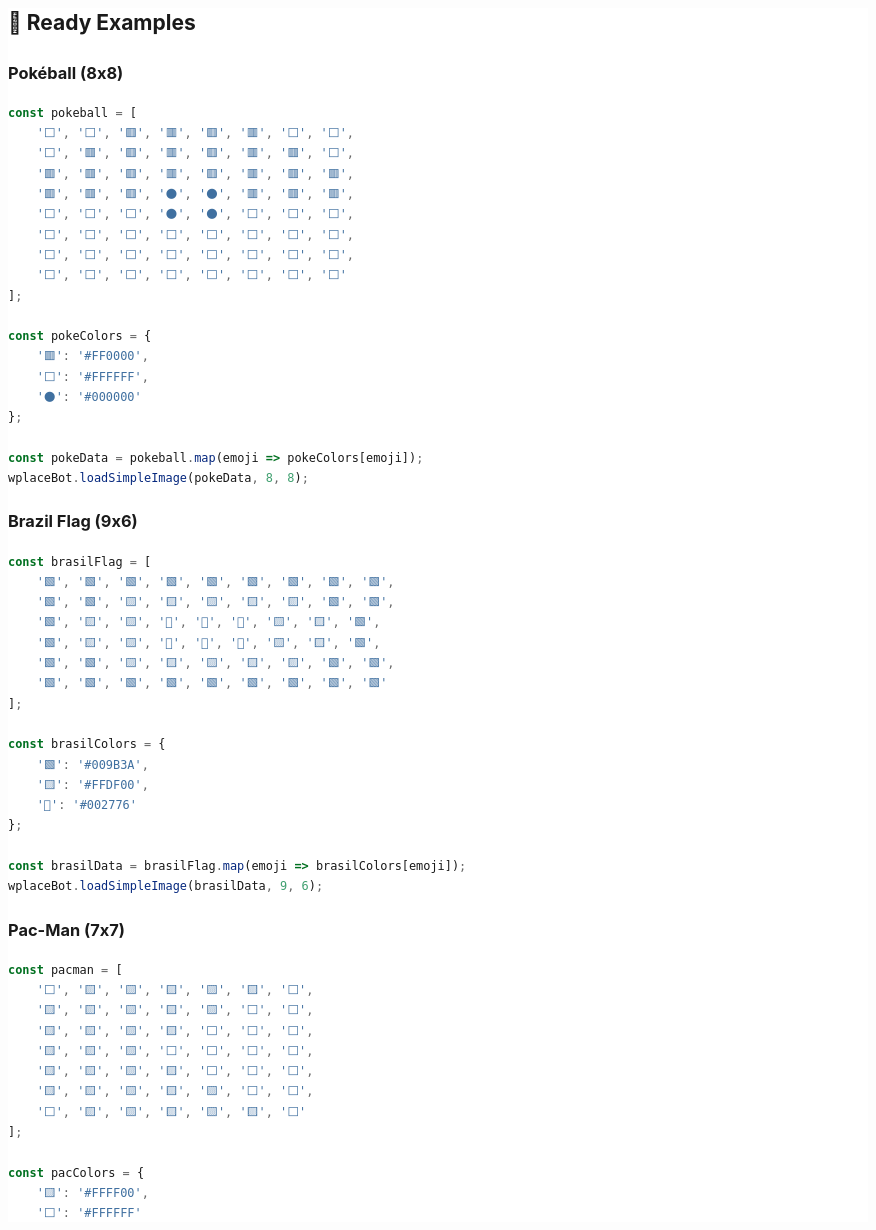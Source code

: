 ## 🎯 Ready Examples

### Pokéball (8x8)

```javascript
const pokeball = [
    '⬜', '⬜', '🟥', '🟥', '🟥', '🟥', '⬜', '⬜',
    '⬜', '🟥', '🟥', '🟥', '🟥', '🟥', '🟥', '⬜',
    '🟥', '🟥', '🟥', '🟥', '🟥', '🟥', '🟥', '🟥',
    '🟥', '🟥', '🟥', '⚫', '⚫', '🟥', '🟥', '🟥',
    '⬜', '⬜', '⬜', '⚫', '⚫', '⬜', '⬜', '⬜',
    '⬜', '⬜', '⬜', '⬜', '⬜', '⬜', '⬜', '⬜',
    '⬜', '⬜', '⬜', '⬜', '⬜', '⬜', '⬜', '⬜',
    '⬜', '⬜', '⬜', '⬜', '⬜', '⬜', '⬜', '⬜'
];

const pokeColors = {
    '🟥': '#FF0000',
    '⬜': '#FFFFFF', 
    '⚫': '#000000'
};

const pokeData = pokeball.map(emoji => pokeColors[emoji]);
wplaceBot.loadSimpleImage(pokeData, 8, 8);
```

### Brazil Flag (9x6)

```javascript
const brasilFlag = [
    '🟩', '🟩', '🟩', '🟩', '🟩', '🟩', '🟩', '🟩', '🟩',
    '🟩', '🟩', '🟨', '🟨', '🟨', '🟨', '🟨', '🟩', '🟩',
    '🟩', '🟨', '🟨', '🔵', '🔵', '🔵', '🟨', '🟨', '🟩',
    '🟩', '🟨', '🟨', '🔵', '🔵', '🔵', '🟨', '🟨', '🟩',
    '🟩', '🟩', '🟨', '🟨', '🟨', '🟨', '🟨', '🟩', '🟩',
    '🟩', '🟩', '🟩', '🟩', '🟩', '🟩', '🟩', '🟩', '🟩'
];

const brasilColors = {
    '🟩': '#009B3A',
    '🟨': '#FFDF00',
    '🔵': '#002776'
};

const brasilData = brasilFlag.map(emoji => brasilColors[emoji]);
wplaceBot.loadSimpleImage(brasilData, 9, 6);
```

### Pac-Man (7x7)

```javascript
const pacman = [
    '⬜', '🟨', '🟨', '🟨', '🟨', '🟨', '⬜',
    '🟨', '🟨', '🟨', '🟨', '🟨', '⬜', '⬜',
    '🟨', '🟨', '🟨', '🟨', '⬜', '⬜', '⬜',
    '🟨', '🟨', '🟨', '⬜', '⬜', '⬜', '⬜',
    '🟨', '🟨', '🟨', '🟨', '⬜', '⬜', '⬜',
    '🟨', '🟨', '🟨', '🟨', '🟨', '⬜', '⬜',
    '⬜', '🟨', '🟨', '🟨', '🟨', '🟨', '⬜'
];

const pacColors = {
    '🟨': '#FFFF00',
    '⬜': '#FFFFFF'
```